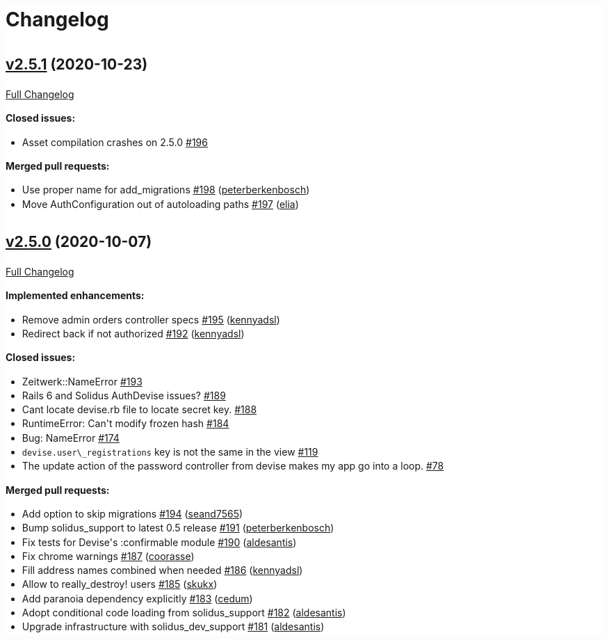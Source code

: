 # Changelog

## [v2.5.1](https://github.com/solidusio/solidus_auth_devise/tree/v2.5.1) (2020-10-23)

[Full Changelog](https://github.com/solidusio/solidus_auth_devise/compare/v2.5.0...v2.5.1)

**Closed issues:**

- Asset compilation crashes on 2.5.0 [\#196](https://github.com/solidusio/solidus_auth_devise/issues/196)

**Merged pull requests:**

- Use proper name for add\_migrations [\#198](https://github.com/solidusio/solidus_auth_devise/pull/198) ([peterberkenbosch](https://github.com/peterberkenbosch))
- Move AuthConfiguration out of autoloading paths [\#197](https://github.com/solidusio/solidus_auth_devise/pull/197) ([elia](https://github.com/elia))

## [v2.5.0](https://github.com/solidusio/solidus_auth_devise/tree/v2.5.0) (2020-10-07)

[Full Changelog](https://github.com/solidusio/solidus_auth_devise/compare/v2.4.0...v2.5.0)

**Implemented enhancements:**

- Remove admin orders controller specs [\#195](https://github.com/solidusio/solidus_auth_devise/pull/195) ([kennyadsl](https://github.com/kennyadsl))
- Redirect back if not authorized [\#192](https://github.com/solidusio/solidus_auth_devise/pull/192) ([kennyadsl](https://github.com/kennyadsl))

**Closed issues:**

- Zeitwerk::NameError [\#193](https://github.com/solidusio/solidus_auth_devise/issues/193)
- Rails 6 and Solidus AuthDevise issues? [\#189](https://github.com/solidusio/solidus_auth_devise/issues/189)
- Cant locate devise.rb file to locate secret key. [\#188](https://github.com/solidusio/solidus_auth_devise/issues/188)
- RuntimeError: Can't modify frozen hash [\#184](https://github.com/solidusio/solidus_auth_devise/issues/184)
- Bug: NameError [\#174](https://github.com/solidusio/solidus_auth_devise/issues/174)
- `devise.user\_registrations` key is not the same in the view [\#119](https://github.com/solidusio/solidus_auth_devise/issues/119)
- The update action of the password controller from devise makes my app go into a loop. [\#78](https://github.com/solidusio/solidus_auth_devise/issues/78)

**Merged pull requests:**

- Add option to skip migrations [\#194](https://github.com/solidusio/solidus_auth_devise/pull/194) ([seand7565](https://github.com/seand7565))
- Bump solidus\_support to latest 0.5 release [\#191](https://github.com/solidusio/solidus_auth_devise/pull/191) ([peterberkenbosch](https://github.com/peterberkenbosch))
- Fix tests for Devise's :confirmable module [\#190](https://github.com/solidusio/solidus_auth_devise/pull/190) ([aldesantis](https://github.com/aldesantis))
- Fix chrome warnings [\#187](https://github.com/solidusio/solidus_auth_devise/pull/187) ([coorasse](https://github.com/coorasse))
- Fill address names combined when needed [\#186](https://github.com/solidusio/solidus_auth_devise/pull/186) ([kennyadsl](https://github.com/kennyadsl))
- Allow to really\_destroy! users [\#185](https://github.com/solidusio/solidus_auth_devise/pull/185) ([skukx](https://github.com/skukx))
- Add paranoia dependency explicitly [\#183](https://github.com/solidusio/solidus_auth_devise/pull/183) ([cedum](https://github.com/cedum))
- Adopt conditional code loading from solidus\_support [\#182](https://github.com/solidusio/solidus_auth_devise/pull/182) ([aldesantis](https://github.com/aldesantis))
- Upgrade infrastructure with solidus\_dev\_support [\#181](https://github.com/solidusio/solidus_auth_devise/pull/181) ([aldesantis](https://github.com/aldesantis))